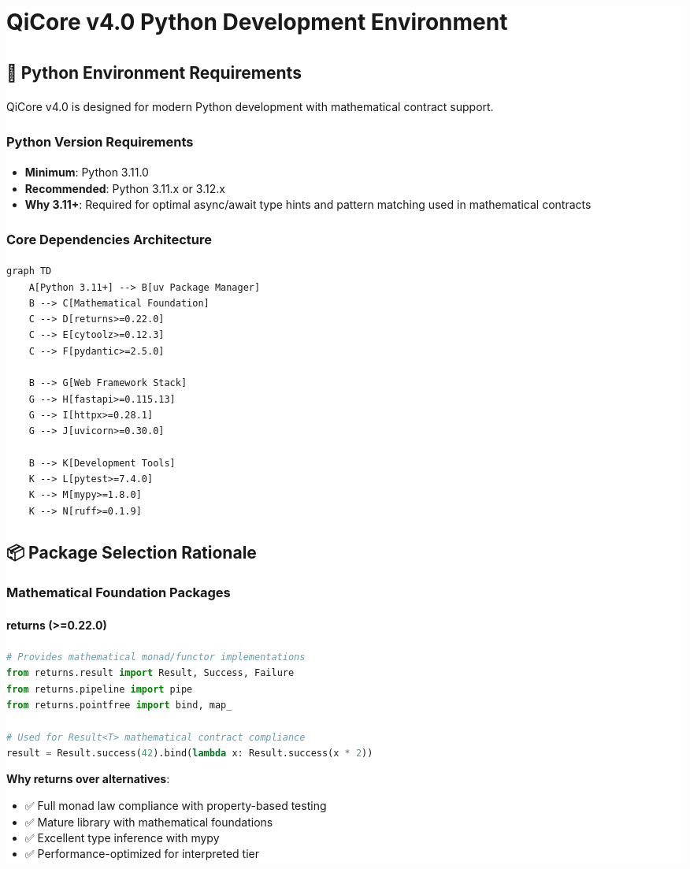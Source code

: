 # QiCore v4.0 Python Development Environment

## 🐍 Python Environment Requirements

QiCore v4.0 is designed for modern Python development with mathematical contract support.

### Python Version Requirements
- **Minimum**: Python 3.11.0
- **Recommended**: Python 3.11.x or 3.12.x
- **Why 3.11+**: Required for optimal async/await type hints and pattern matching used in mathematical contracts

### Core Dependencies Architecture

```mermaid
graph TD
    A[Python 3.11+] --> B[uv Package Manager]
    B --> C[Mathematical Foundation]
    C --> D[returns>=0.22.0]
    C --> E[cytoolz>=0.12.3]
    C --> F[pydantic>=2.5.0]
    
    B --> G[Web Framework Stack]
    G --> H[fastapi>=0.115.13]
    G --> I[httpx>=0.28.1]
    G --> J[uvicorn>=0.30.0]
    
    B --> K[Development Tools]
    K --> L[pytest>=7.4.0]
    K --> M[mypy>=1.8.0]
    K --> N[ruff>=0.1.9]
```

## 📦 Package Selection Rationale

### Mathematical Foundation Packages

#### returns (>=0.22.0)
```python
# Provides mathematical monad/functor implementations
from returns.result import Result, Success, Failure
from returns.pipeline import pipe
from returns.pointfree import bind, map_

# Used for Result<T> mathematical contract compliance
result = Result.success(42).bind(lambda x: Result.success(x * 2))
```

**Why returns over alternatives**:
- ✅ Full monad law compliance with property-based testing
- ✅ Mature library with mathematical foundations
- ✅ Excellent type inference with mypy
- ✅ Performance-optimized for interpreted tier
